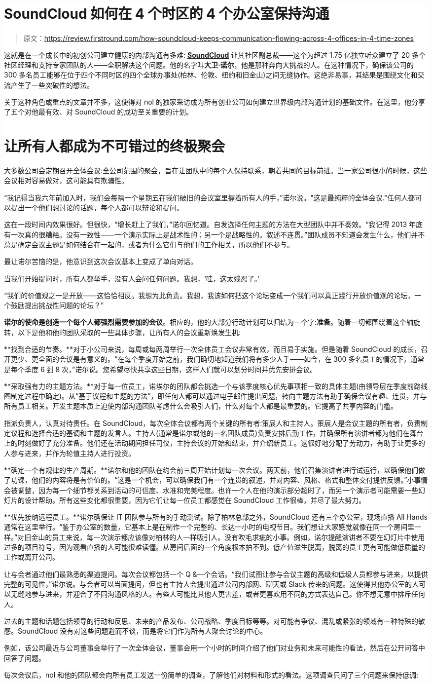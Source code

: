# SoundCloud 如何在 4 个时区的 4 个办公室保持沟通

> 原文：<https://review.firstround.com/how-soundcloud-keeps-communication-flowing-across-4-offices-in-4-time-zones>

这就是在一个成长中的初创公司建立健康的内部沟通有多难: **[SoundCloud](http://www.soundcloud.com "null")** 让其社区副总裁——这个为超过 1.75 亿独立听众建立了 20 多个社区经理和支持专家团队的人——全职解决这个问题。他的名字叫**大卫·诺尔**，他是那种奔向大挑战的人。在这种情况下，确保该公司的 300 多名员工能够在位于四个不同时区的四个全球办事处(柏林、伦敦、纽约和旧金山)之间无缝协作。这绝非易事，其结果是围绕文化和交流产生了一些突破性的想法。

关于这种角色或重点的文章并不多，这使得对 nol 的独家采访成为所有创业公司如何建立世界级内部沟通计划的基础文件。在这里，他分享了五个对他最有效、对 SoundCloud 的成功至关重要的计划。

# 让所有人都成为不可错过的终极聚会

大多数公司会定期召开全体会议:全公司范围的聚会，旨在让团队中的每个人保持联系，朝着共同的目标前进。当一家公司很小的时候，这些会议相对容易做对，这可能具有欺骗性。

“我记得当我六年前加入时，我们会每隔一个星期五在我们破旧的会议室里握着所有人的手，”诺尔说。"这是最纯粹的全体会议."任何人都可以提出一个他们想讨论的话题，每个人都可以辩论和提问。

这在一段时间内效果很好。但很快，“增长赶上了我们，”诺尔回忆道。自发选择任何主题的方法在大型团队中并不奏效。“我记得 2013 年底有一次真的很糟糕。没有一致性——一个演示实际上是战术性的；另一个是战略性的。叙述不连贯。”团队成员不知道会发生什么，他们并不总是确定会议主题是如何结合在一起的，或者为什么它们与他们的工作相关，所以他们不参与。

最让诺尔苦恼的是，他意识到这次会议基本上变成了单向对话。

当我们开始提问时，所有人都举手，没有人会问任何问题。我想，‘哇，这太残忍了。’

“我们的价值观之一是开放——这恰恰相反。我想为此负责。我想，我该如何把这个论坛变成一个我们可以真正践行开放价值观的论坛，一个鼓励提出挑战性问题的论坛？”

**诺尔的使命是创造一个每个人都强烈需要参加的会议**。相应的，他的大部分行动计划可以归结为一个字:**准备**。随着一切都围绕着这个轴旋转，以下是他和他的团队采取的一些具体步骤，让所有人的会议重新焕发生机:

**找到合适的节奏。**对于小公司来说，每周或每两周举行一次全体员工会议非常有效，而且易于实施。但是随着 SoundCloud 的成长，召开更少、更全面的会议是有意义的。“在每个季度开始之前，我们确切地知道我们将有多少人手——如今，在 300 多名员工的情况下，通常是每个季度 6 到 8 次，”诺尔说。您希望尽快共享这些日期，这样人们就可以划分时间并优先安排会议。

**采取强有力的主题方法。**对于每一位员工，诺埃尔的团队都会挑选一个与该季度核心优先事项相一致的具体主题(由领导层在季度前路线图制定过程中确定)。从“基于议程和主题的方法”，即任何人都可以通过电子邮件提出问题，转向主题方法有助于确保会议有趣、连贯，并与所有员工相关。开发主题本质上迫使内部沟通团队考虑什么会吸引人们，什么对每个人都是最重要的。它提高了共享内容的门槛。

指派负责人，认真对待责任。在 SoundCloud，每次全体会议都有两个关键的所有者:策展人和主持人。策展人是会议主题的所有者，负责制定议程和选择合适的基调和主题的发言人。主持人(通常是诺尔或他的一名团队成员)负责安排后勤工作，并确保所有演讲者都为他们在舞台上的时刻做好了充分准备。他们还在活动期间担任司仪，主持会议的开始和结束，并介绍新员工。这很好地分配了劳动力，有助于让更多的人参与进来，并作为轮值主持人进行投资。

**确定一个有规律的生产周期。**诺尔和他的团队在约会前三周开始计划每一次会议。两天前，他们召集演讲者进行试运行，以确保他们做了功课，他们的内容将是有价值的。“这是一个机会，可以确保我们有一个连贯的叙述，并对内容、风格、格式和整体交付提供反馈。”小事情会被调整，因为每一个细节都关系到活动的可信度、水准和完美程度。也许一个人在他的演示部分超时了，而另一个演示者可能需要一些幻灯片的设计帮助。所有这些变化都很重要，因为它们让每一位员工都感觉在 SoundCloud 工作很棒，并尽了最大努力。

**优先接纳远程员工。**诺尔确保让 IT 团队参与所有的手动测试。除了柏林总部之外，SoundCloud 还有三个办公室，现场直播 All Hands 通常在这里举行。“鉴于办公室的数量，它基本上是在制作一个完整的、长达一小时的电视节目。我们想让大家感觉就像在同一个房间里一样。”对旧金山的员工来说，每一次演示都应该像对柏林的人一样吸引人。没有吹毛求疵的小事。例如，诺尔提醒演讲者不要在幻灯片中使用过多的项目符号，因为观看直播的人可能很难读懂。从房间后面的一个角度根本拍不到。低产值滋生脱离，脱离的员工更有可能做低质量的工作或离开公司。

让与会者通过他们最熟悉的渠道提问。每次会议都包括一个 Q &一个会话。“我们试图让参与会议主题的高级和低级人员都参与进来，以提供完整的可见性，”诺尔说。与会者可以当面提问，但也有主持人会提出通过公司内部网、聊天或 Slack 传来的问题。这使得其他办公室的人可以无缝地参与进来，并迎合了不同沟通风格的人。有些人可能比其他人更害羞，或者更喜欢用不同的方式表达自己。你不想无意中排斥任何人。

过去的主题和话题包括领导的行动和反思、未来的产品发布、公司战略、季度目标等等。对可能有争议、混乱或紧张的领域有一种特殊的敏感。SoundCloud 没有对这些问题避而不谈，而是将它们作为所有人聚会讨论的中心。

例如，该公司最近与公司董事会举行了一次全体会议，董事会用一个小时的时间介绍了他们对业务和未来可能性的看法，然后在公开问答中回答了问题。

每次会议后，nol 和他的团队都会向所有员工发送一份简单的调查，了解他们对材料和形式的看法。这项调查只问了三个问题来保持低调:
